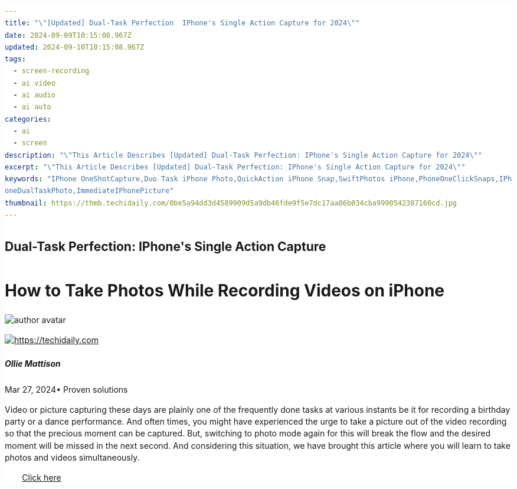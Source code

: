 ```yaml
---
title: "\"[Updated] Dual-Task Perfection  IPhone's Single Action Capture for 2024\""
date: 2024-09-09T10:15:08.967Z
updated: 2024-09-10T10:15:08.967Z
tags: 
  - screen-recording
  - ai video
  - ai audio
  - ai auto
categories: 
  - ai
  - screen
description: "\"This Article Describes [Updated] Dual-Task Perfection: IPhone's Single Action Capture for 2024\""
excerpt: "\"This Article Describes [Updated] Dual-Task Perfection: IPhone's Single Action Capture for 2024\""
keywords: "IPhone OneShotCapture,Duo Task iPhone Photo,QuickAction iPhone Snap,SwiftPhotos iPhone,PhoneOneClickSnaps,IPhoneDualTaskPhoto,ImmediateIPhonePicture"
thumbnail: https://thmb.techidaily.com/0be5a94dd3d4589909d5a9db46fde9f5e7dc17aa86b034cba9990542387160cd.jpg
---
```


## Dual-Task Perfection: IPhone's Single Action Capture

# How to Take Photos While Recording Videos on iPhone

![author avatar](https://images.wondershare.com/filmora/article-images/ollie-mattison.jpg)


<a href="https://aligracehair.sjv.io/c/5597632/2115939/19272" target="_top" id="2115939">
  <img src="//a.impactradius-go.com/display-ad/19272-2115939" border="0" alt="https://techidaily.com" width="120" height="90"/>
</a>
<img height="0" width="0" src="https://aligracehair.sjv.io/i/5597632/2115939/19272" style="position:absolute;visibility:hidden;" border="0" />

##### Ollie Mattison

 Mar 27, 2024• Proven solutions

 Video or picture capturing these days are plainly one of the frequently done tasks at various instants be it for recording a birthday party or a dance performance. And often times, you might have experienced the urge to take a picture out of the video recording so that the precious moment can be captured. But, switching to photo mode again for this will break the flow and the desired moment will be missed in the next second. And considering this situation, we have brought this article where you will learn to take photos and videos simultaneously.


<span id="1374819">
					<video width="200" height="200" style="cursor:pointer"
           poster="//a.impactradius-go.com/display-clicktoplayimage/1374819.png"
           onclick="if(!this.playClicked){this.play();this.setAttribute('controls',true);this.playClicked=true;}">
	   <source src="//a.impactradius-go.com/display-ad/15852-1374819">
	   <img src="//a.impactradius-go.com/display-clicktoplayimage/1374819.png" style="border: none; height: 100%; width: 100%; object-fit: contain">
	</video>
	<div style="width:125px;text-align:center"><a href="javascript:window.open(decodeURIComponent('https%3A%2F%2Fthefitville.pxf.io%2Fc%2F5597632%2F1374819%2F15852'), '_blank');void(0);">Click here</a></div>
</span>
<img height="0" width="0" src="https://imp.pxf.io/i/5597632/1374819/15852" style="position:absolute;visibility:hidden;" border="0" />
